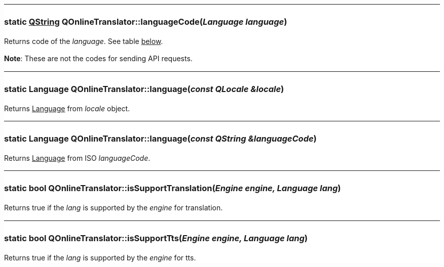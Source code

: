 * * *

### <a id='language-code'/> static [QString](https://doc.qt.io/qt-5/qstring.html "Qt Documentation") QOnlineTranslator::languageCode(_Language language_)

Returns code of the _language_. See table [below](#language).

**Note**: These are not the codes for sending API requests.

* * *

### <a id='language-1'/> static Language QOnlineTranslator::language(_const QLocale &locale_)

Returns [Language](#language) from _locale_ object.

* * *

### <a id='language-2'/> static Language QOnlineTranslator::language(_const QString &languageCode_)

Returns [Language](#language) from ISO _languageCode_.

* * *

### <a id='is-support-translation'/> static bool QOnlineTranslator::isSupportTranslation(_Engine engine, Language lang_)

Returns true if the _lang_ is supported by the _engine_ for translation.

* * *

### <a id='is-support-tts'/> static bool QOnlineTranslator::isSupportTts(_Engine engine, Language lang_)

Returns true if the _lang_ is supported by the _engine_ for tts.
